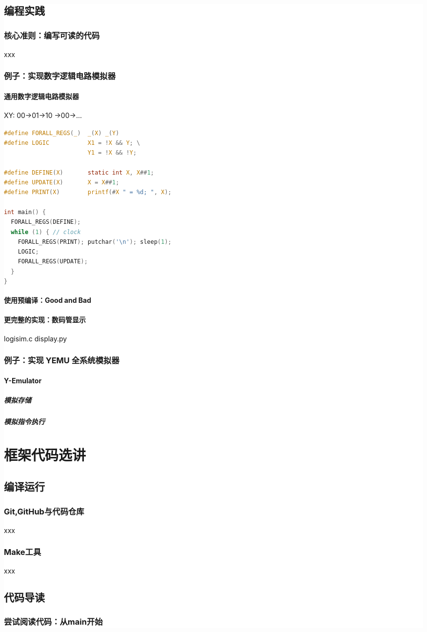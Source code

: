 ## 编程实践	

### 核心准则：编写可读的代码

xxx

### 例子：实现数字逻辑电路模拟器

#### 通用数字逻辑电路模拟器

XY: 00->01->10 ->00->...

```C
#define FORALL_REGS(_)  _(X) _(Y)
#define LOGIC           X1 = !X && Y; \
                        Y1 = !X && !Y;

#define DEFINE(X)       static int X, X##1;
#define UPDATE(X)       X = X##1;
#define PRINT(X)        printf(#X " = %d; ", X);

int main() {
  FORALL_REGS(DEFINE);
  while (1) { // clock
    FORALL_REGS(PRINT); putchar('\n'); sleep(1);
    LOGIC;
    FORALL_REGS(UPDATE);
  }
}
```

#### 使用预编译：Good and Bad

#### 更完整的实现：数码管显示

logisim.c display.py

### 例子：实现 YEMU 全系统模拟器

#### Y-Emulator

##### 模拟存储

##### 模拟指令执行



# 框架代码选讲

## 编译运行

### Git,GitHub与代码仓库

xxx

### Make工具

xxx

## 代码导读

### 尝试阅读代码：从main开始

